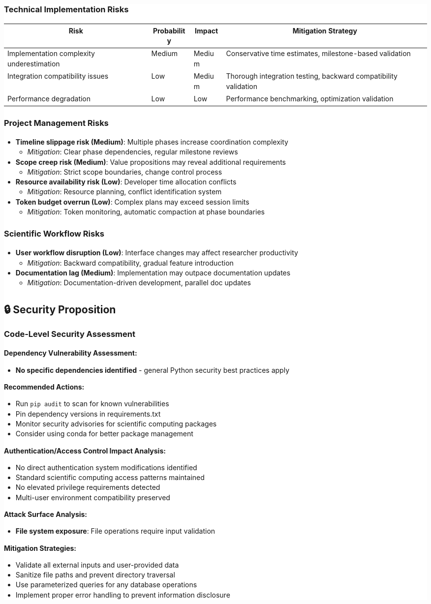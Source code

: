 ### Technical Implementation Risks
| Risk | Probability | Impact | Mitigation Strategy |
|------|------------|--------|-------------------|
| Implementation complexity underestimation | Medium | Medium | Conservative time estimates, milestone-based validation |
| Integration compatibility issues | Low | Medium | Thorough integration testing, backward compatibility validation |
| Performance degradation | Low | Low | Performance benchmarking, optimization validation |

### Project Management Risks
- **Timeline slippage risk (Medium)**: Multiple phases increase coordination complexity
  - *Mitigation*: Clear phase dependencies, regular milestone reviews
- **Scope creep risk (Medium)**: Value propositions may reveal additional requirements
  - *Mitigation*: Strict scope boundaries, change control process
- **Resource availability risk (Low)**: Developer time allocation conflicts
  - *Mitigation*: Resource planning, conflict identification system
- **Token budget overrun (Low)**: Complex plans may exceed session limits
  - *Mitigation*: Token monitoring, automatic compaction at phase boundaries

### Scientific Workflow Risks
- **User workflow disruption (Low)**: Interface changes may affect researcher productivity
  - *Mitigation*: Backward compatibility, gradual feature introduction
- **Documentation lag (Medium)**: Implementation may outpace documentation updates
  - *Mitigation*: Documentation-driven development, parallel doc updates

## 🔒 Security Proposition

### Code-Level Security Assessment
**Dependency Vulnerability Assessment:**
- **No specific dependencies identified** - general Python security best practices apply

**Recommended Actions:**
- Run `pip audit` to scan for known vulnerabilities
- Pin dependency versions in requirements.txt
- Monitor security advisories for scientific computing packages
- Consider using conda for better package management

**Authentication/Access Control Impact Analysis:**
- No direct authentication system modifications identified
- Standard scientific computing access patterns maintained
- No elevated privilege requirements detected
- Multi-user environment compatibility preserved

**Attack Surface Analysis:**
- **File system exposure**: File operations require input validation

**Mitigation Strategies:**
- Validate all external inputs and user-provided data
- Sanitize file paths and prevent directory traversal
- Use parameterized queries for any database operations
- Implement proper error handling to prevent information disclosure
